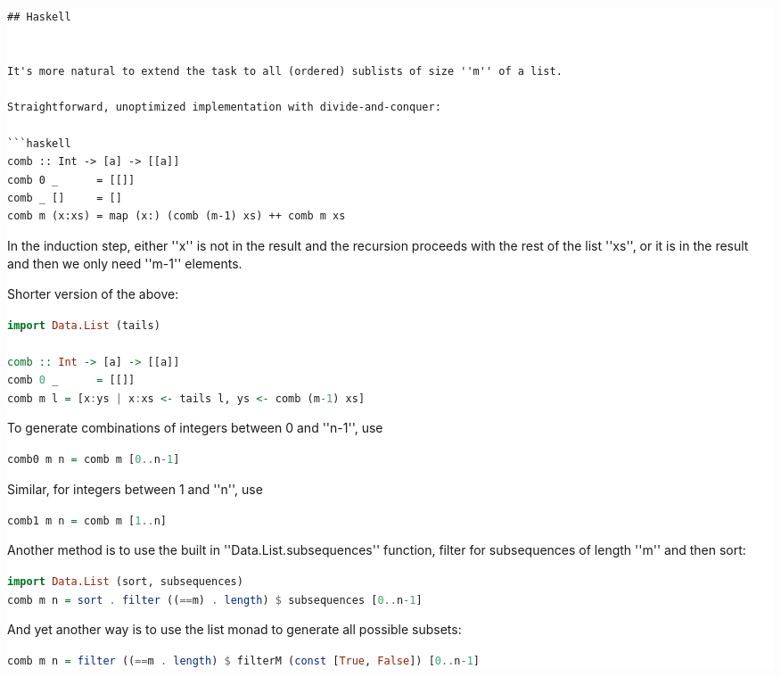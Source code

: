 ```
## Haskell


It's more natural to extend the task to all (ordered) sublists of size ''m'' of a list.  

Straightforward, unoptimized implementation with divide-and-conquer:

```haskell
comb :: Int -> [a] -> [[a]]
comb 0 _      = [[]]
comb _ []     = []
comb m (x:xs) = map (x:) (comb (m-1) xs) ++ comb m xs
```


In the induction step, either ''x'' is not in the result and the recursion proceeds with the rest of the list ''xs'', or it is in the result and then we only need ''m-1'' elements.

Shorter version of the above:

```haskell
import Data.List (tails)

comb :: Int -> [a] -> [[a]]
comb 0 _      = [[]]
comb m l = [x:ys | x:xs <- tails l, ys <- comb (m-1) xs]
```


To generate combinations of integers between 0 and ''n-1'', use


```haskell
comb0 m n = comb m [0..n-1]
```


Similar, for integers between 1 and ''n'', use


```haskell
comb1 m n = comb m [1..n]
```


Another method is to use the built in ''Data.List.subsequences'' function, filter for subsequences of length ''m'' and then sort:


```haskell
import Data.List (sort, subsequences)
comb m n = sort . filter ((==m) . length) $ subsequences [0..n-1]
```


And yet another way is to use the list monad to generate all possible subsets:


```haskell
comb m n = filter ((==m . length) $ filterM (const [True, False]) [0..n-1]
```
